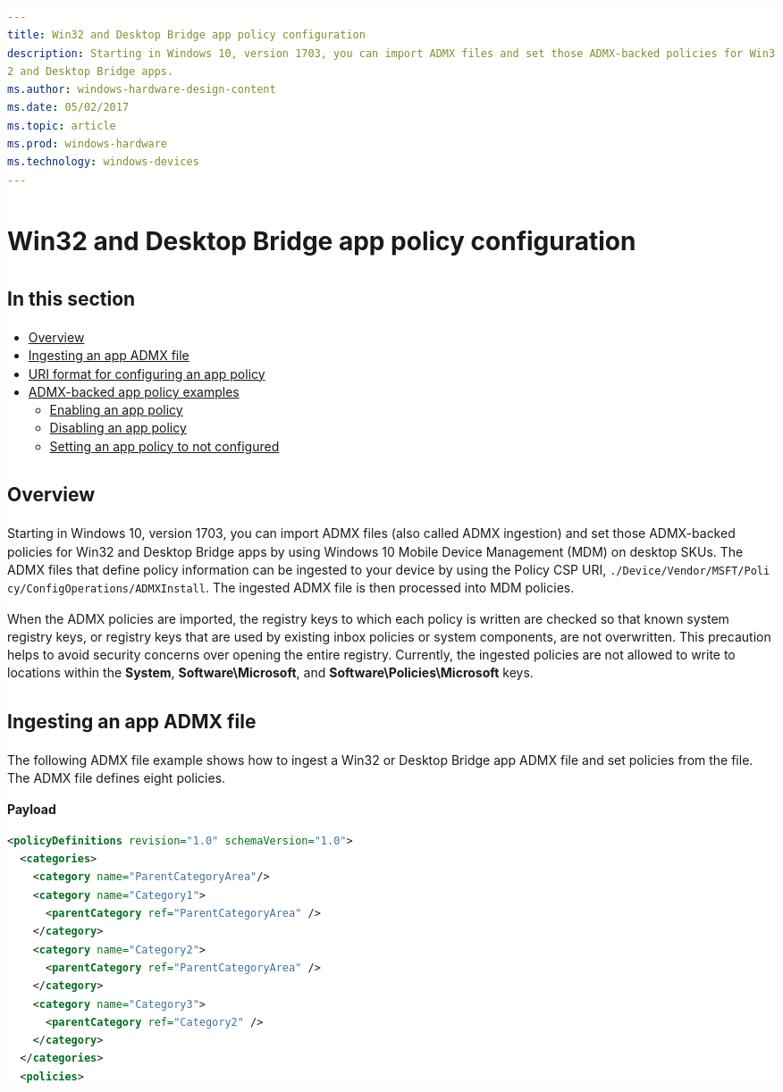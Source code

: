 ```yaml
---
title: Win32 and Desktop Bridge app policy configuration
description: Starting in Windows 10, version 1703, you can import ADMX files and set those ADMX-backed policies for Win32 and Desktop Bridge apps.
ms.author: windows-hardware-design-content
ms.date: 05/02/2017
ms.topic: article
ms.prod: windows-hardware
ms.technology: windows-devices
---
```


# Win32 and Desktop Bridge app policy configuration
  
## In this section

-   [Overview](#overview)
-   [Ingesting an app ADMX file](#ingesting-an-app-admx-file)
-   [URI format for configuring an app policy](#uri-format-for-configuring-an-app-policy)
-   [ADMX-backed app policy examples](#admx-backed-app-policy-examples)
    - [Enabling an app policy](#enabling-an-app-policy)
    - [Disabling an app policy](#disabling-an-app-policy)
    - [Setting an app policy to not configured](#setting-an-app-policy-to-not-configured)

## <a href="" id="overview"></a>Overview

Starting in Windows 10, version 1703, you can import ADMX files (also called ADMX ingestion) and set those ADMX-backed policies for Win32 and Desktop Bridge apps by using Windows 10 Mobile Device Management (MDM) on desktop SKUs. The ADMX files that define policy information can be ingested to your device by using the Policy CSP URI, `./Device/Vendor/MSFT/Policy/ConfigOperations/ADMXInstall`. The ingested ADMX file is then processed into MDM policies.

When the ADMX policies are imported, the registry keys to which each policy is written are checked so that known system registry keys, or registry keys that are used by existing inbox policies or system components, are not overwritten. This precaution helps to avoid security concerns over opening the entire registry. Currently, the ingested policies are not allowed to write to locations within the **System**, **Software\Microsoft**, and **Software\Policies\Microsoft** keys.


## <a href="" id="ingesting-an-app-admx-file"></a>Ingesting an app ADMX file

The following ADMX file example shows how to ingest a Win32 or Desktop Bridge app ADMX file and set policies from the file. The ADMX file defines eight policies.

**Payload**
```XML
<policyDefinitions revision="1.0" schemaVersion="1.0">
  <categories>
    <category name="ParentCategoryArea"/>
    <category name="Category1">
      <parentCategory ref="ParentCategoryArea" />
    </category>
    <category name="Category2">
      <parentCategory ref="ParentCategoryArea" />
    </category>
    <category name="Category3">
      <parentCategory ref="Category2" />
    </category>
  </categories>
  <policies>
```